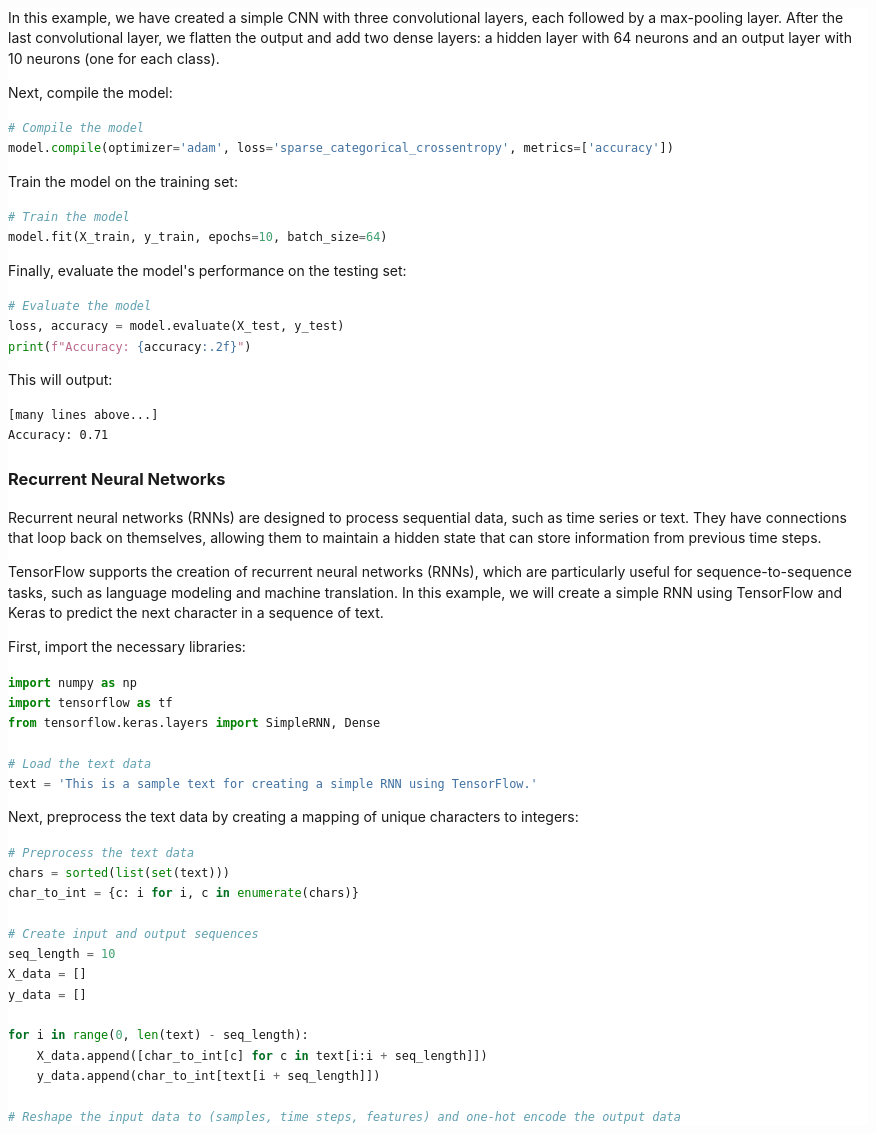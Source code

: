 In this example, we have created a simple CNN with three convolutional layers, each followed by a max-pooling layer. After the last convolutional layer, we flatten the output and add two dense layers: a hidden layer with 64 neurons and an output layer with 10 neurons (one for each class).

Next, compile the model:

```python
# Compile the model
model.compile(optimizer='adam', loss='sparse_categorical_crossentropy', metrics=['accuracy'])
```

Train the model on the training set:

```python
# Train the model
model.fit(X_train, y_train, epochs=10, batch_size=64)
```

Finally, evaluate the model's performance on the testing set:

```python
# Evaluate the model
loss, accuracy = model.evaluate(X_test, y_test)
print(f"Accuracy: {accuracy:.2f}")
```

This will output:

```plaintext
[many lines above...]
Accuracy: 0.71
```

### Recurrent Neural Networks

Recurrent neural networks (RNNs) are designed to process sequential data, such as time series or text. They have connections that loop back on themselves, allowing them to maintain a hidden state that can store information from previous time steps.

TensorFlow supports the creation of recurrent neural networks (RNNs), which are particularly useful for sequence-to-sequence tasks, such as language modeling and machine translation. In this example, we will create a simple RNN using TensorFlow and Keras to predict the next character in a sequence of text.

First, import the necessary libraries:

```python
import numpy as np
import tensorflow as tf
from tensorflow.keras.layers import SimpleRNN, Dense

# Load the text data
text = 'This is a sample text for creating a simple RNN using TensorFlow.'
```

Next, preprocess the text data by creating a mapping of unique characters to integers:

```python
# Preprocess the text data
chars = sorted(list(set(text)))
char_to_int = {c: i for i, c in enumerate(chars)}

# Create input and output sequences
seq_length = 10
X_data = []
y_data = []

for i in range(0, len(text) - seq_length):
    X_data.append([char_to_int[c] for c in text[i:i + seq_length]])
    y_data.append(char_to_int[text[i + seq_length]])

# Reshape the input data to (samples, time steps, features) and one-hot encode the output data
```